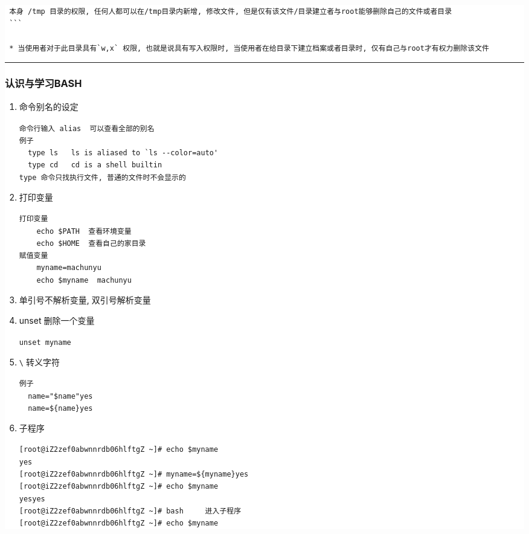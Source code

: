      本身 /tmp 目录的权限, 任何人都可以在/tmp目录内新增, 修改文件, 但是仅有该文件/目录建立者与root能够删除自己的文件或者目录
     ```

     * 当使用者对于此目录具有`w,x` 权限, 也就是说具有写入权限时, 当使用者在给目录下建立档案或者目录时, 仅有自己与root才有权力删除该文件

   ------

   ### 认识与学习BASH

   1. 命令别名的设定

      ```html
      命令行输入 alias  可以查看全部的别名
      例子
      	type ls   ls is aliased to `ls --color=auto'
      	type cd   cd is a shell builtin
      type 命令只找执行文件, 普通的文件时不会显示的
      ```

   2. 打印变量

      ```shell
      打印变量
          echo $PATH  查看环境变量
          echo $HOME  查看自己的家目录
      赋值变量
          myname=machunyu
          echo $myname 	machunyu
      ```

   3. 单引号不解析变量, 双引号解析变量

   4. unset 删除一个变量

      ```html
      unset myname
      ```

   5. `\` 转义字符

      ```html
      例子
      	name="$name"yes
      	name=${name}yes
      ```

   6. 子程序

      ```html
      [root@iZ2zef0abwnnrdb06hlftgZ ~]# echo $myname 
      yes
      [root@iZ2zef0abwnnrdb06hlftgZ ~]# myname=${myname}yes
      [root@iZ2zef0abwnnrdb06hlftgZ ~]# echo $myname
      yesyes
      [root@iZ2zef0abwnnrdb06hlftgZ ~]# bash     进入子程序
      [root@iZ2zef0abwnnrdb06hlftgZ ~]# echo $myname
      